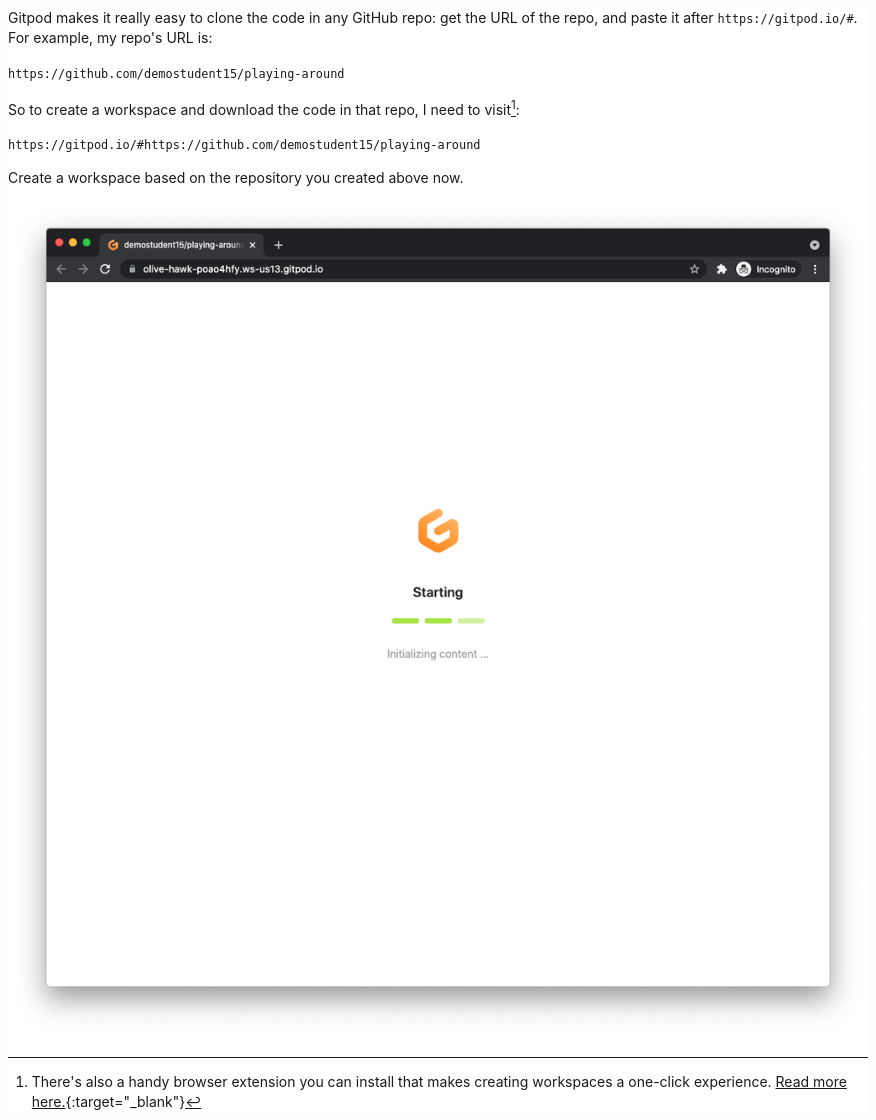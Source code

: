 Gitpod makes it really easy to clone the code in any GitHub repo: get the URL of the repo, and paste it after `https://gitpod.io/#`. For example, my repo's URL is:

```
https://github.com/demostudent15/playing-around
```

So to create a workspace and download the code in that repo, I need to visit[^gitpod_extension]:

[^gitpod_extension]: There's also a handy browser extension you can install that makes creating workspaces a one-click experience. [Read more here.](https://www.gitpod.io/docs/getting-started#start-your-first-workspace){:target="_blank"}

```
https://gitpod.io/#https://github.com/demostudent15/playing-around
```

Create a workspace based on the repository you created above now.

![](/assets/intro-to-git-04.png)


[^staging_files]: `git add -A` adds _all_ of the files and subfolders in the project to the commit. You don't have to do that — if you only want to add the changes from one or two files, you can "stage" them one at a time:
